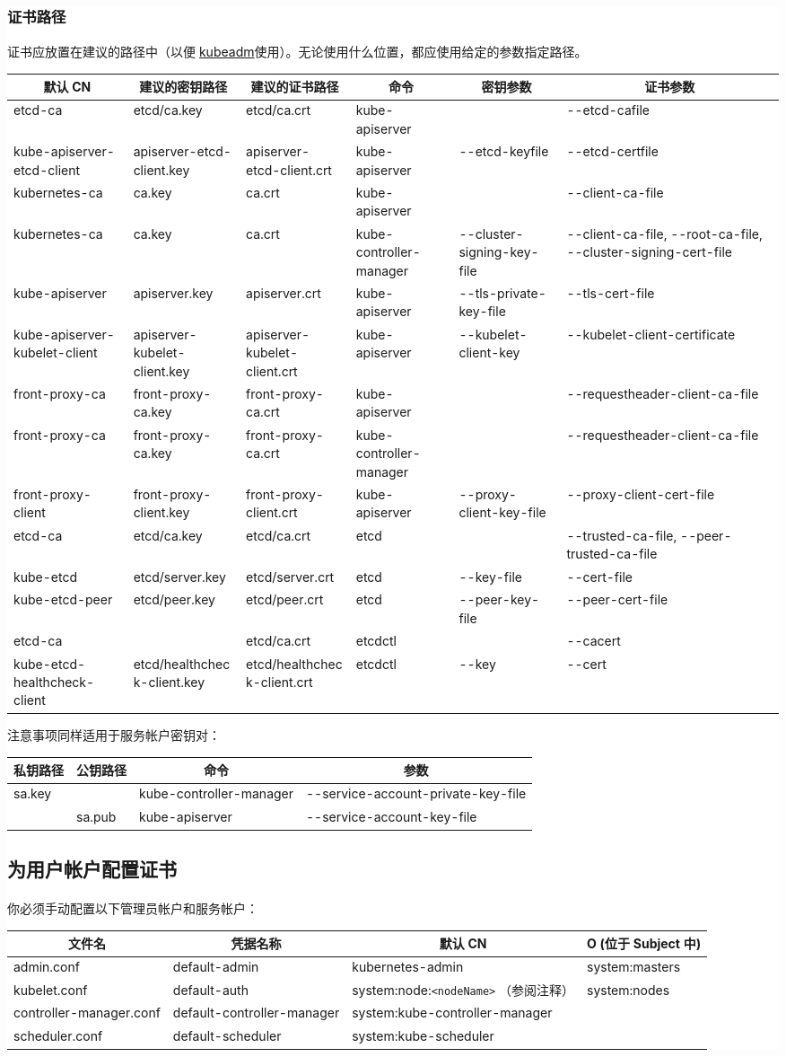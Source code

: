 ### 证书路径

证书应放置在建议的路径中（以便 [kubeadm](https://kubernetes.io/zh/docs/reference/setup-tools/kubeadm/)使用）。无论使用什么位置，都应使用给定的参数指定路径。

| 默认 CN                       | 建议的密钥路径               | 建议的证书路径               | 命令                    | 密钥参数                   | 证书参数                                                      |
| ----------------------------- | ---------------------------- | ---------------------------- | ----------------------- | -------------------------- | ------------------------------------------------------------- |
| etcd-ca                       | etcd/ca.key                  | etcd/ca.crt                  | kube-apiserver          |                            | --etcd-cafile                                                 |
| kube-apiserver-etcd-client    | apiserver-etcd-client.key    | apiserver-etcd-client.crt    | kube-apiserver          | --etcd-keyfile             | --etcd-certfile                                               |
| kubernetes-ca                 | ca.key                       | ca.crt                       | kube-apiserver          |                            | --client-ca-file                                              |
| kubernetes-ca                 | ca.key                       | ca.crt                       | kube-controller-manager | --cluster-signing-key-file | --client-ca-file, --root-ca-file, --cluster-signing-cert-file |
| kube-apiserver                | apiserver.key                | apiserver.crt                | kube-apiserver          | --tls-private-key-file     | --tls-cert-file                                               |
| kube-apiserver-kubelet-client | apiserver-kubelet-client.key | apiserver-kubelet-client.crt | kube-apiserver          | --kubelet-client-key       | --kubelet-client-certificate                                  |
| front-proxy-ca                | front-proxy-ca.key           | front-proxy-ca.crt           | kube-apiserver          |                            | --requestheader-client-ca-file                                |
| front-proxy-ca                | front-proxy-ca.key           | front-proxy-ca.crt           | kube-controller-manager |                            | --requestheader-client-ca-file                                |
| front-proxy-client            | front-proxy-client.key       | front-proxy-client.crt       | kube-apiserver          | --proxy-client-key-file    | --proxy-client-cert-file                                      |
| etcd-ca                       | etcd/ca.key                  | etcd/ca.crt                  | etcd                    |                            | --trusted-ca-file, --peer-trusted-ca-file                     |
| kube-etcd                     | etcd/server.key              | etcd/server.crt              | etcd                    | --key-file                 | --cert-file                                                   |
| kube-etcd-peer                | etcd/peer.key                | etcd/peer.crt                | etcd                    | --peer-key-file            | --peer-cert-file                                              |
| etcd-ca                       |                              | etcd/ca.crt                  | etcdctl                 |                            | --cacert                                                      |
| kube-etcd-healthcheck-client  | etcd/healthcheck-client.key  | etcd/healthcheck-client.crt  | etcdctl                 | --key                      | --cert                                                        |

注意事项同样适用于服务帐户密钥对：

| 私钥路径 | 公钥路径 | 命令                    | 参数                               |
| -------- | -------- | ----------------------- | ---------------------------------- |
| sa.key   |          | kube-controller-manager | --service-account-private-key-file |
|          | sa.pub   | kube-apiserver          | --service-account-key-file         |

## 为用户帐户配置证书

你必须手动配置以下管理员帐户和服务帐户：

| 文件名                  | 凭据名称                   | 默认 CN                               | O (位于 Subject 中) |
| ----------------------- | -------------------------- | ------------------------------------- | ------------------- |
| admin.conf              | default-admin              | kubernetes-admin                      | system:masters      |
| kubelet.conf            | default-auth               | system:node:`<nodeName>` （参阅注释） | system:nodes        |
| controller-manager.conf | default-controller-manager | system:kube-controller-manager        |                     |
| scheduler.conf          | default-scheduler          | system:kube-scheduler                 |                     |

